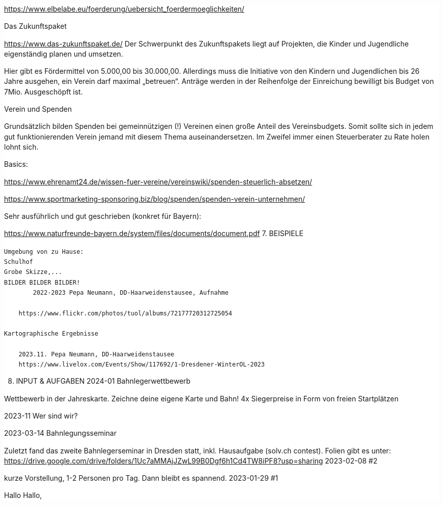 https://www.elbelabe.eu/foerderung/uebersicht_foerdermoeglichkeiten/ 

Das Zukunftspaket

https://www.das-zukunftspaket.de/ 
Der Schwerpunkt des Zukunftspakets liegt auf Projekten, die Kinder und Jugendliche eigenständig planen und umsetzen.

Hier gibt es Fördermittel von 5.000,00 bis 30.000,00. Allerdings muss die Initiative von den Kindern und Jugendlichen bis 26 Jahre ausgehen, ein Verein darf maximal „betreuen“.
Anträge werden in der Reihenfolge der Einreichung bewilligt bis Budget von 7Mio. Ausgeschöpft ist.

Verein und Spenden

Grundsätzlich bilden Spenden bei gemeinnützigen (!) Vereinen einen große Anteil des Vereinsbudgets. Somit sollte sich in jedem gut funktionierenden Verein jemand mit diesem Thema auseinandersetzen. Im Zweifel immer einen Steuerberater zu Rate holen lohnt sich.


Basics:

https://www.ehrenamt24.de/wissen-fuer-vereine/vereinswiki/spenden-steuerlich-absetzen/ 

https://www.sportmarketing-sponsoring.biz/blog/spenden/spenden-verein-unternehmen/ 

Sehr ausführlich und gut geschrieben (konkret für Bayern):

https://www.naturfreunde-bayern.de/system/files/documents/document.pdf 
7. BEISPIELE

    Umgebung von zu Hause:
    Schulhof
    Grobe Skizze,...
    BILDER BILDER BILDER!
            2022-2023 Pepa Neumann, DD-Haarweidenstausee, Aufnahme 

        https://www.flickr.com/photos/tuol/albums/72177720312725054 

    Kartographische Ergebnisse 

        2023.11. Pepa Neumann, DD-Haarweidenstausee
        https://www.livelox.com/Events/Show/117692/1-Dresdener-WinterOL-2023 
8. INPUT & AUFGABEN
2024-01 Bahnlegerwettbewerb

Wettbewerb in der Jahreskarte. Zeichne deine eigene Karte und Bahn!
4x Siegerpreise in  Form von freien Startplätzen

2023-11 Wer sind wir?

2023-03-14 Bahnlegungsseminar

Zuletzt fand das zweite Bahnlegerseminar in Dresden statt, inkl. Hausaufgabe (solv.ch contest). Folien gibt es unter: https://drive.google.com/drive/folders/1Uc7aMMAjJZwL99B0Dgf6h1Cd4TW8iPF8?usp=sharing 
2023-02-08 #2

kurze Vorstellung, 1-2 Personen pro Tag. Dann bleibt es spannend.
2023-01-29 #1

Hallo Hallo,
